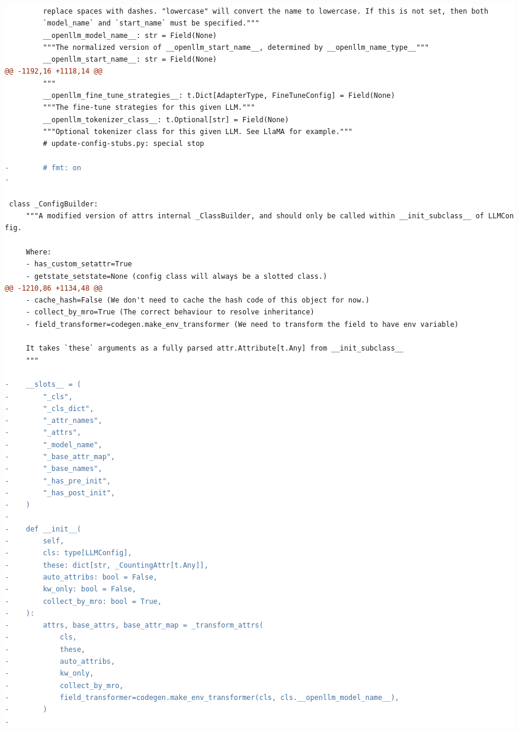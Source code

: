 ```diff
         replace spaces with dashes. "lowercase" will convert the name to lowercase. If this is not set, then both
         `model_name` and `start_name` must be specified."""
         __openllm_model_name__: str = Field(None)
         """The normalized version of __openllm_start_name__, determined by __openllm_name_type__"""
         __openllm_start_name__: str = Field(None)
@@ -1192,16 +1118,14 @@
         """
         __openllm_fine_tune_strategies__: t.Dict[AdapterType, FineTuneConfig] = Field(None)
         """The fine-tune strategies for this given LLM."""
         __openllm_tokenizer_class__: t.Optional[str] = Field(None)
         """Optional tokenizer class for this given LLM. See LlaMA for example."""
         # update-config-stubs.py: special stop
 
-        # fmt: on
-
 
 class _ConfigBuilder:
     """A modified version of attrs internal _ClassBuilder, and should only be called within __init_subclass__ of LLMConfig.
 
     Where:
     - has_custom_setattr=True
     - getstate_setstate=None (config class will always be a slotted class.)
@@ -1210,86 +1134,48 @@
     - cache_hash=False (We don't need to cache the hash code of this object for now.)
     - collect_by_mro=True (The correct behaviour to resolve inheritance)
     - field_transformer=codegen.make_env_transformer (We need to transform the field to have env variable)
 
     It takes `these` arguments as a fully parsed attr.Attribute[t.Any] from __init_subclass__
     """
 
-    __slots__ = (
-        "_cls",
-        "_cls_dict",
-        "_attr_names",
-        "_attrs",
-        "_model_name",
-        "_base_attr_map",
-        "_base_names",
-        "_has_pre_init",
-        "_has_post_init",
-    )
-
-    def __init__(
-        self,
-        cls: type[LLMConfig],
-        these: dict[str, _CountingAttr[t.Any]],
-        auto_attribs: bool = False,
-        kw_only: bool = False,
-        collect_by_mro: bool = True,
-    ):
-        attrs, base_attrs, base_attr_map = _transform_attrs(
-            cls,
-            these,
-            auto_attribs,
-            kw_only,
-            collect_by_mro,
-            field_transformer=codegen.make_env_transformer(cls, cls.__openllm_model_name__),
-        )
-
```